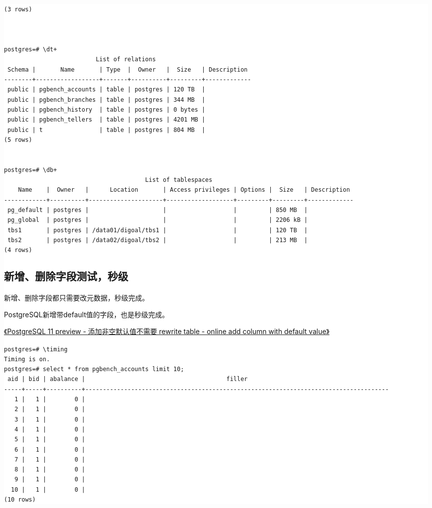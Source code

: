 ```
(3 rows)



postgres=# \dt+
                          List of relations
 Schema |       Name       | Type  |  Owner   |  Size   | Description 
--------+------------------+-------+----------+---------+-------------
 public | pgbench_accounts | table | postgres | 120 TB  | 
 public | pgbench_branches | table | postgres | 344 MB  | 
 public | pgbench_history  | table | postgres | 0 bytes | 
 public | pgbench_tellers  | table | postgres | 4201 MB | 
 public | t                | table | postgres | 804 MB  | 
(5 rows)


postgres=# \db+
                                        List of tablespaces
    Name    |  Owner   |      Location       | Access privileges | Options |  Size   | Description 
------------+----------+---------------------+-------------------+---------+---------+-------------
 pg_default | postgres |                     |                   |         | 850 MB  | 
 pg_global  | postgres |                     |                   |         | 2206 kB | 
 tbs1       | postgres | /data01/digoal/tbs1 |                   |         | 120 TB  | 
 tbs2       | postgres | /data02/digoal/tbs2 |                   |         | 213 MB  | 
(4 rows)
```
  
## 新增、删除字段测试，秒级
新增、删除字段都只需要改元数据，秒级完成。   
  
PostgreSQL新增带default值的字段，也是秒级完成。   
  
[《PostgreSQL 11 preview - 添加非空默认值不需要 rewrite table - online add column with default value》](../201805/20180518_01.md)    
  
```
postgres=# \timing
Timing is on.
postgres=# select * from pgbench_accounts limit 10;
 aid | bid | abalance |                                        filler                                        
-----+-----+----------+--------------------------------------------------------------------------------------
   1 |   1 |        0 |                                                                                     
   2 |   1 |        0 |                                                                                     
   3 |   1 |        0 |                                                                                     
   4 |   1 |        0 |                                                                                     
   5 |   1 |        0 |                                                                                     
   6 |   1 |        0 |                                                                                     
   7 |   1 |        0 |                                                                                     
   8 |   1 |        0 |                                                                                     
   9 |   1 |        0 |                                                                                     
  10 |   1 |        0 |                                                                                     
(10 rows)
```
